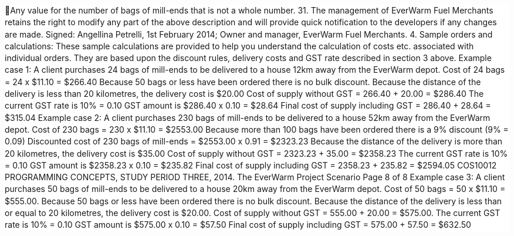 Any value for the number of bags of mill-ends that is not a whole number.
31. The management of EverWarm Fuel Merchants retains the right to modify any part of the
above description and will provide quick notification to the developers if any changes are
made.
Signed:
Angellina Petrelli,
1st February 2014;
Owner and manager, EverWarm Fuel Merchants.
4. Sample orders and calculations:
These sample calculations are provided to help you understand the calculation of costs etc.
associated with individual orders. They are based upon the discount rules, delivery costs and GST
rate described in section 3 above.
Example case 1:
A client purchases 24 bags of mill-ends to be delivered to a house 12km away from the EverWarm
depot.
Cost of 24 bags = 24 x $11.10 = $266.40
Because 50 bags or less have been ordered there is no bulk discount.
Because the distance of the delivery is less than 20 kilometres, the delivery cost is $20.00
Cost of supply without GST = 266.40 + 20.00 = $286.40
The current GST rate is 10% = 0.10
GST amount is $286.40 x 0.10 = $28.64
Final cost of supply including GST = 286.40 + 28.64 = $315.04
Example case 2:
A client purchases 230 bags of mill-ends to be delivered to a house 52km away from the
EverWarm depot.
Cost of 230 bags = 230 x $11.10 = $2553.00
Because more than 100 bags have been ordered there is a 9% discount (9% = 0.09)
Discounted cost of 230 bags of mill-ends = $2553.00 x 0.91 = $2323.23
Because the distance of the delivery is more than 20 kilometres, the delivery cost is $35.00
Cost of supply without GST = 2323.23 + 35.00 = $2358.23
The current GST rate is 10% = 0.10
GST amount is $2358.23 x 0.10 = $235.82
Final cost of supply including GST = 2358.23 + 235.82 = $2594.05
COS10012 PROGRAMMING CONCEPTS, STUDY PERIOD THREE, 2014.
The EverWarm Project Scenario
Page 8 of 8
Example case 3:
A client purchases 50 bags of mill-ends to be delivered to a house 20km away from the EverWarm
depot.
Cost of 50 bags = 50 x $11.10 = $555.00.
Because 50 bags or less have been ordered there is no bulk discount.
Because the distance of the delivery is less than or equal to 20 kilometres, the delivery cost is
$20.00.
Cost of supply without GST = 555.00 + 20.00 = $575.00.
The current GST rate is 10% = 0.10
GST amount is $575.00 x 0.10 = $57.50
Final cost of supply including GST = 575.00 + 57.50 = $632.50

